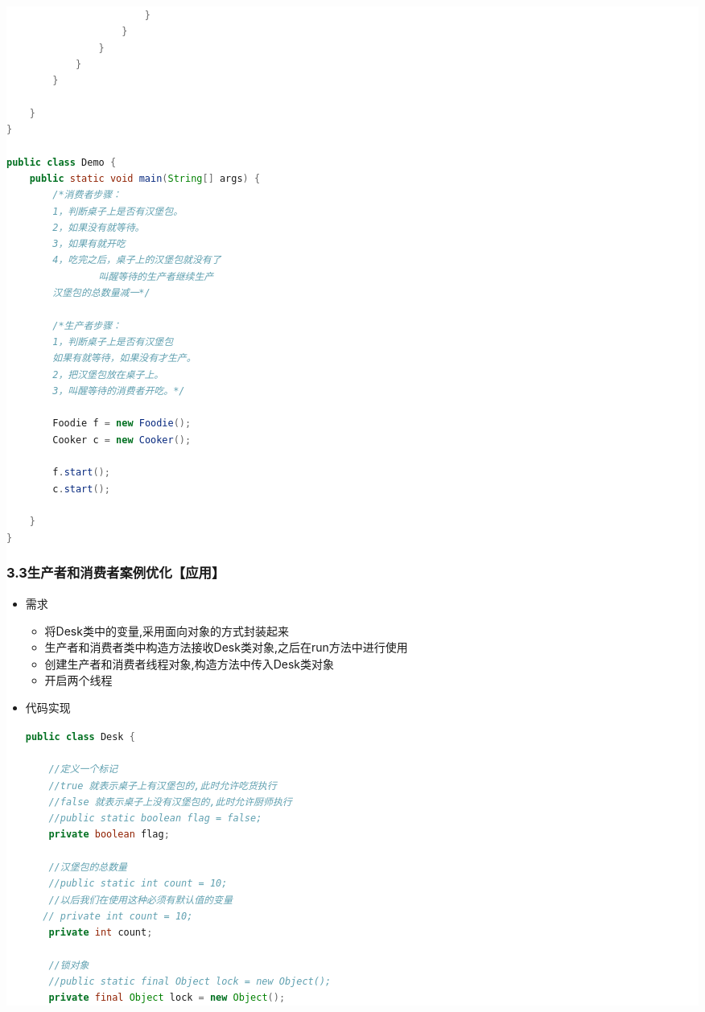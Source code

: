   ```java
                          }
                      }
                  }
              }
          }

      }
  }

  public class Demo {
      public static void main(String[] args) {
          /*消费者步骤：
          1，判断桌子上是否有汉堡包。
          2，如果没有就等待。
          3，如果有就开吃
          4，吃完之后，桌子上的汉堡包就没有了
                  叫醒等待的生产者继续生产
          汉堡包的总数量减一*/

          /*生产者步骤：
          1，判断桌子上是否有汉堡包
          如果有就等待，如果没有才生产。
          2，把汉堡包放在桌子上。
          3，叫醒等待的消费者开吃。*/

          Foodie f = new Foodie();
          Cooker c = new Cooker();

          f.start();
          c.start();

      }
  }
  ```

### 3.3生产者和消费者案例优化【应用】

+ 需求

  + 将Desk类中的变量,采用面向对象的方式封装起来
  + 生产者和消费者类中构造方法接收Desk类对象,之后在run方法中进行使用
  + 创建生产者和消费者线程对象,构造方法中传入Desk类对象
  + 开启两个线程

+ 代码实现

  ```java
  public class Desk {

      //定义一个标记
      //true 就表示桌子上有汉堡包的,此时允许吃货执行
      //false 就表示桌子上没有汉堡包的,此时允许厨师执行
      //public static boolean flag = false;
      private boolean flag;

      //汉堡包的总数量
      //public static int count = 10;
      //以后我们在使用这种必须有默认值的变量
     // private int count = 10;
      private int count;

      //锁对象
      //public static final Object lock = new Object();
      private final Object lock = new Object();

  ```
